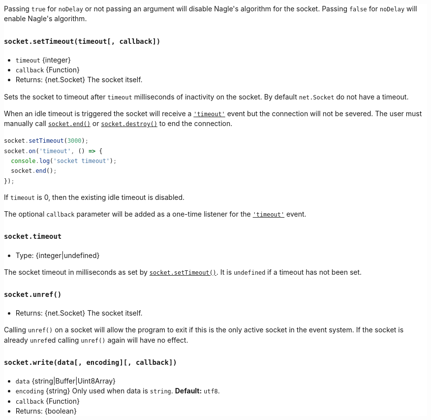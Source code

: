 Passing `true` for `noDelay` or not passing an argument will disable Nagle's
algorithm for the socket. Passing `false` for `noDelay` will enable Nagle's
algorithm.

### `socket.setTimeout(timeout[, callback])`



* `timeout` {integer}
* `callback` {Function}
* Returns: {net.Socket} The socket itself.

Sets the socket to timeout after `timeout` milliseconds of inactivity on
the socket. By default `net.Socket` do not have a timeout.

When an idle timeout is triggered the socket will receive a [`'timeout'`][]
event but the connection will not be severed. The user must manually call
[`socket.end()`][] or [`socket.destroy()`][] to end the connection.

```js
socket.setTimeout(3000);
socket.on('timeout', () => {
  console.log('socket timeout');
  socket.end();
});
```

If `timeout` is 0, then the existing idle timeout is disabled.

The optional `callback` parameter will be added as a one-time listener for the
[`'timeout'`][] event.

### `socket.timeout`



* Type: {integer|undefined}

The socket timeout in milliseconds as set by [`socket.setTimeout()`][].
It is `undefined` if a timeout has not been set.

### `socket.unref()`



* Returns: {net.Socket} The socket itself.

Calling `unref()` on a socket will allow the program to exit if this is the only
active socket in the event system. If the socket is already `unref`ed calling
`unref()` again will have no effect.

### `socket.write(data[, encoding][, callback])`



* `data` {string|Buffer|Uint8Array}
* `encoding` {string} Only used when data is `string`. **Default:** `utf8`.
* `callback` {Function}
* Returns: {boolean}


[IPC]: #ipc-support
[Identifying paths for IPC connections]: #identifying-paths-for-ipc-connections
[RFC 8305]: https://www.rfc-editor.org/rfc/rfc8305.txt
[Readable Stream]: stream.md#class-streamreadable
[`'close'`]: #event-close
[`'connect'`]: #event-connect
[`'connection'`]: #event-connection
[`'data'`]: #event-data
[`'drain'`]: #event-drain
[`'end'`]: #event-end
[`'error'`]: #event-error_1
[`'listening'`]: #event-listening
[`'timeout'`]: #event-timeout
[`EventEmitter`]: events.md#class-eventemitter
[`child_process.fork()`]: child_process.md#child_processforkmodulepath-args-options
[`dns.lookup()`]: dns.md#dnslookuphostname-options-callback
[`dns.lookup()` hints]: dns.md#supported-getaddrinfo-flags
[`net.Server`]: #class-netserver
[`net.Socket`]: #class-netsocket
[`net.connect()`]: #netconnect
[`net.connect(options)`]: #netconnectoptions-connectlistener
[`net.connect(path)`]: #netconnectpath-connectlistener
[`net.connect(port, host)`]: #netconnectport-host-connectlistener
[`net.createConnection()`]: #netcreateconnection
[`net.createConnection(options)`]: #netcreateconnectionoptions-connectlistener
[`net.createConnection(path)`]: #netcreateconnectionpath-connectlistener
[`net.createConnection(port, host)`]: #netcreateconnectionport-host-connectlistener
[`net.createServer()`]: #netcreateserveroptions-connectionlistener
[`net.getDefaultAutoSelectFamily()`]: #netgetdefaultautoselectfamily
[`net.getDefaultAutoSelectFamilyAttemptTimeout()`]: #netgetdefaultautoselectfamilyattempttimeout
[`new net.Socket(options)`]: #new-netsocketoptions
[`readable.setEncoding()`]: stream.md#readablesetencodingencoding
[`server.close()`]: #serverclosecallback
[`server.listen()`]: #serverlisten
[`server.listen(handle)`]: #serverlistenhandle-backlog-callback
[`server.listen(options)`]: #serverlistenoptions-callback
[`server.listen(path)`]: #serverlistenpath-backlog-callback
[`server.listen(port)`]: #serverlistenport-host-backlog-callback
[`socket(7)`]: https://man7.org/linux/man-pages/man7/socket.7.html
[`socket.connect()`]: #socketconnect
[`socket.connect(options)`]: #socketconnectoptions-connectlistener
[`socket.connect(path)`]: #socketconnectpath-connectlistener
[`socket.connect(port)`]: #socketconnectport-host-connectlistener
[`socket.connecting`]: #socketconnecting
[`socket.destroy()`]: #socketdestroyerror
[`socket.end()`]: #socketenddata-encoding-callback
[`socket.pause()`]: #socketpause
[`socket.resume()`]: #socketresume
[`socket.setEncoding()`]: #socketsetencodingencoding
[`socket.setKeepAlive()`]: #socketsetkeepaliveenable-initialdelay
[`socket.setTimeout()`]: #socketsettimeouttimeout-callback
[`socket.setTimeout(timeout)`]: #socketsettimeouttimeout-callback
[`stream.getDefaultHighWaterMark()`]: stream.md#streamgetdefaulthighwatermarkobjectmode
[`writable.destroy()`]: stream.md#writabledestroyerror
[`writable.destroyed`]: stream.md#writabledestroyed
[`writable.end()`]: stream.md#writableendchunk-encoding-callback
[`writable.writableLength`]: stream.md#writablewritablelength
[dot-decimal notation]: https://en.wikipedia.org/wiki/Dot-decimal_notation
[half-closed]: https://tools.ietf.org/html/rfc1122
[stream_writable_write]: stream.md#writablewritechunk-encoding-callback
[unspecified IPv4 address]: https://en.wikipedia.org/wiki/0.0.0.0
[unspecified IPv6 address]: https://en.wikipedia.org/wiki/IPv6_address#Unspecified_address